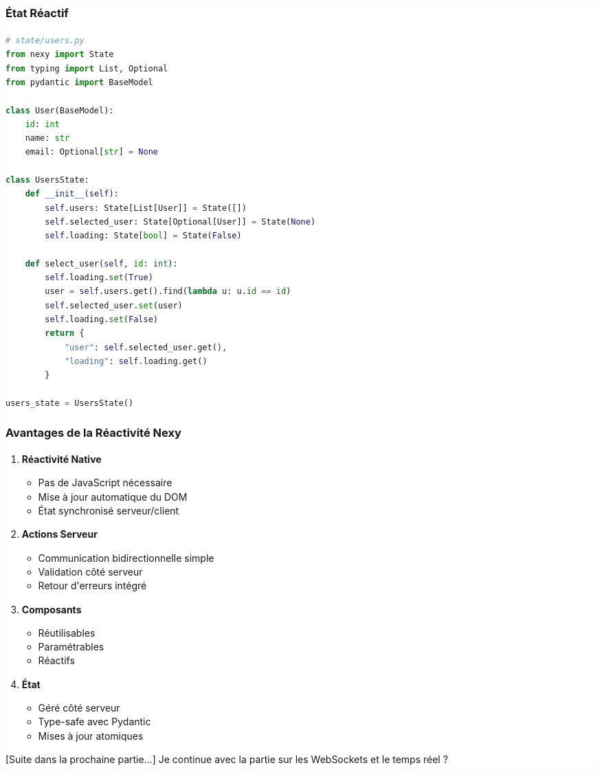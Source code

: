 ### État Réactif
```python
# state/users.py
from nexy import State
from typing import List, Optional
from pydantic import BaseModel

class User(BaseModel):
    id: int
    name: str
    email: Optional[str] = None

class UsersState:
    def __init__(self):
        self.users: State[List[User]] = State([])
        self.selected_user: State[Optional[User]] = State(None)
        self.loading: State[bool] = State(False)
    
    def select_user(self, id: int):
        self.loading.set(True)
        user = self.users.get().find(lambda u: u.id == id)
        self.selected_user.set(user)
        self.loading.set(False)
        return {
            "user": self.selected_user.get(),
            "loading": self.loading.get()
        }

users_state = UsersState()
```

### Avantages de la Réactivité Nexy

1. **Réactivité Native**
   - Pas de JavaScript nécessaire
   - Mise à jour automatique du DOM
   - État synchronisé serveur/client

2. **Actions Serveur**
   - Communication bidirectionnelle simple
   - Validation côté serveur
   - Retour d'erreurs intégré

3. **Composants**
   - Réutilisables
   - Paramétrables
   - Réactifs

4. **État**
   - Géré côté serveur
   - Type-safe avec Pydantic
   - Mises à jour atomiques

[Suite dans la prochaine partie...] 
Je continue avec la partie sur les WebSockets et le temps réel ? 